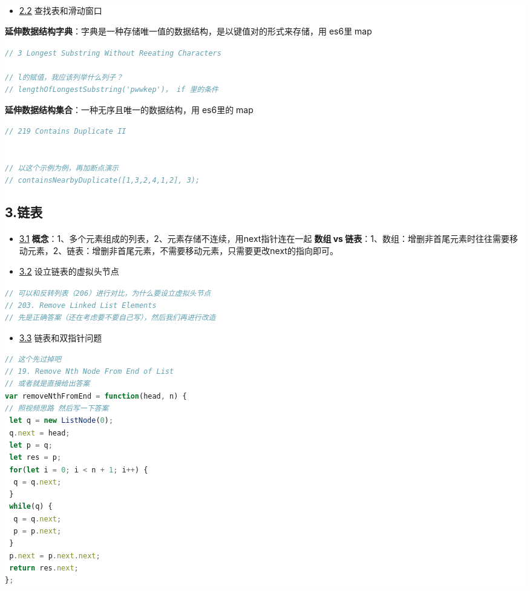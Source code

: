 - [2.2](#2.2)<a name='3.1'></a> 查找表和滑动窗口

**延伸数据结构字典**：字典是一种存储唯一值的数据结构，是以键值对的形式来存储，用 es6里 map

```javascript
// 3 Longest Substring Without Reeating Characters

// l的赋值，我应该列举什么列子？
// lengthOfLongestSubstring('pwwkep')， if 里的条件
```
**延伸数据结构集合**：一种无序且唯一的数据结构，用 es6里的 map

```javascript
// 219 Contains Duplicate II


// 以这个示例为例，再加断点演示
// containsNearbyDuplicate([1,3,2,4,1,2], 3);
```

## 3.链表

- [3.1](#3.1)<a name="3.1"></a> **概念**：1、多个元素组成的列表，2、元素存储不连续，用next指针连在一起
**数组 vs 链表**：1、数组：增删非首尾元素时往往需要移动元素，2、链表：增删非首尾元素，不需要移动元素，只需要更改next的指向即可。

- [3.2](#3.1)<a name='3.2'></a> 设立链表的虚拟头节点

```js
// 可以和反转列表（206）进行对比，为什么要设立虚拟头节点
// 203. Remove Linked List Elements
// 先是正确答案（还在考虑要不要自己写），然后我们再进行改造

```

- [3.3](#3.2)<a name="3.3"></a> 链表和双指针问题

```js
// 这个先过掉吧
// 19. Remove Nth Node From End of List
// 或者就是直接给出答案
var removeNthFromEnd = function(head, n) {
// 照视频思路 然后写一下答案
 let q = new ListNode(0);
 q.next = head;
 let p = q;
 let res = p;
 for(let i = 0; i < n + 1; i++) {
  q = q.next;
 }
 while(q) {
  q = q.next;
  p = p.next;
 }
 p.next = p.next.next;
 return res.next;
};
```
